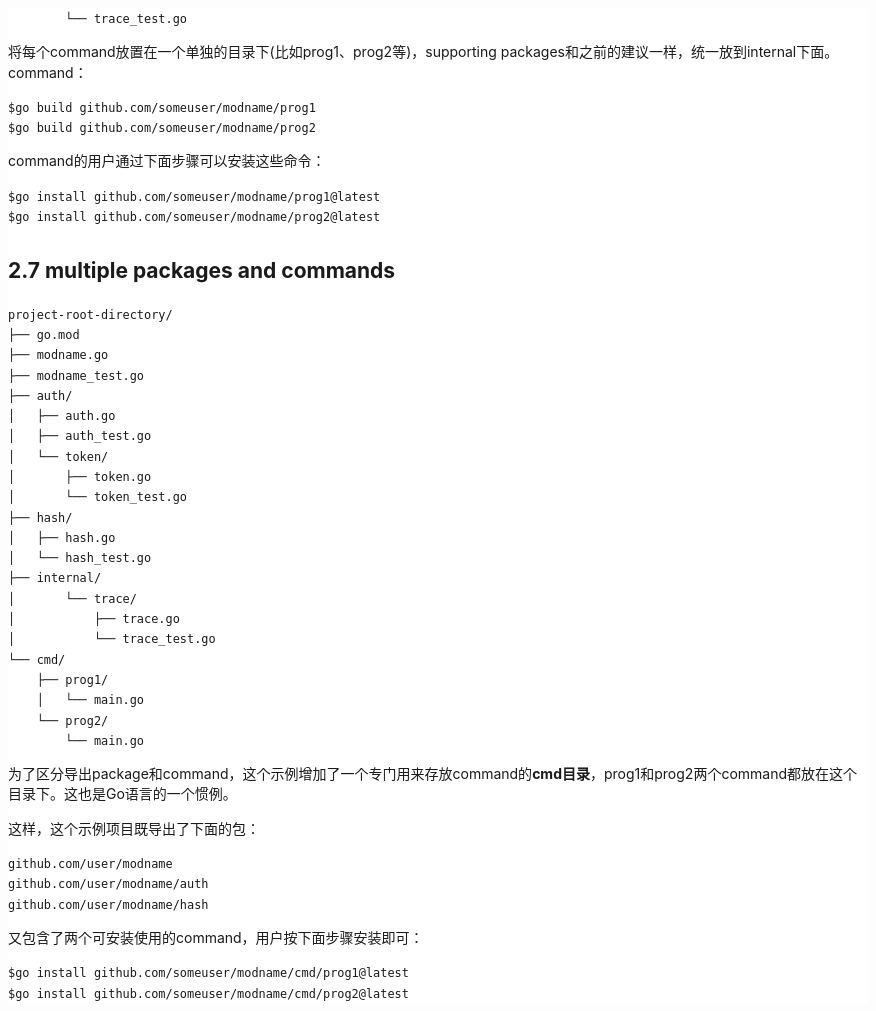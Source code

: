 ```txt
        └── trace_test.go
```
将每个command放置在一个单独的目录下(比如prog1、prog2等)，supporting packages和之前的建议一样，统一放到internal下面。
command：

```text
$go build github.com/someuser/modname/prog1
$go build github.com/someuser/modname/prog2
```

command的用户通过下面步骤可以安装这些命令：

```text
$go install github.com/someuser/modname/prog1@latest
$go install github.com/someuser/modname/prog2@latest
```
## 2.7 multiple packages and commands
```text
project-root-directory/
├── go.mod
├── modname.go
├── modname_test.go
├── auth/
│   ├── auth.go
│   ├── auth_test.go
│   └── token/
│       ├── token.go
│       └── token_test.go
├── hash/
│   ├── hash.go
│   └── hash_test.go
├── internal/
│       └── trace/
│           ├── trace.go
│           └── trace_test.go
└── cmd/
    ├── prog1/
    │   └── main.go
    └── prog2/
        └── main.go
```

为了区分导出package和command，这个示例增加了一个专门用来存放command的**cmd目录**，prog1和prog2两个command都放在这个目录下。这也是Go语言的一个惯例。

这样，这个示例项目既导出了下面的包：

```text
github.com/user/modname
github.com/user/modname/auth
github.com/user/modname/hash
```

又包含了两个可安装使用的command，用户按下面步骤安装即可：

```text
$go install github.com/someuser/modname/cmd/prog1@latest
$go install github.com/someuser/modname/cmd/prog2@latest
```
